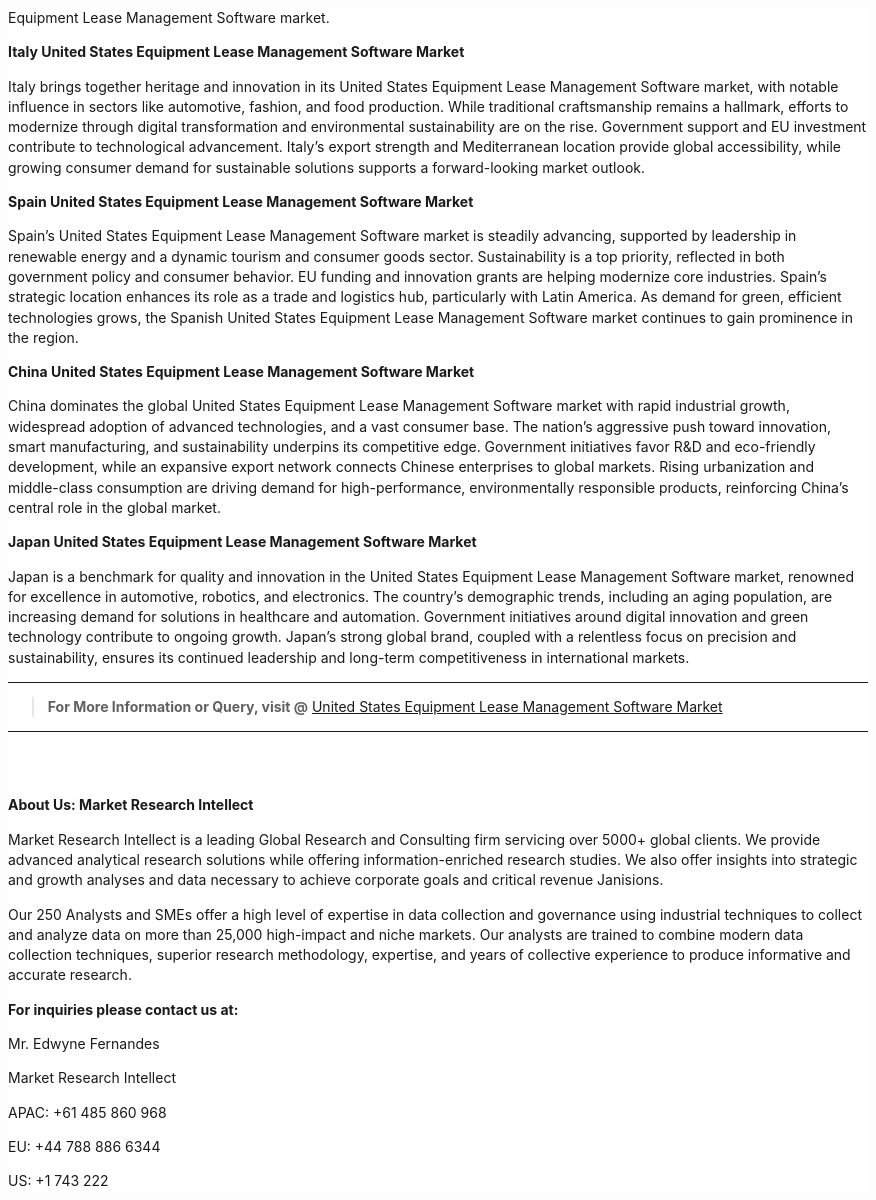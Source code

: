 Equipment Lease Management Software market.</p><p class="" data-start="3840" data-end="4422"><strong data-start="3840" data-end="3861">Italy United States Equipment Lease Management Software Market</strong></p><p class="" data-start="3840" data-end="4422">Italy brings together heritage and innovation in its United States Equipment Lease Management Software market, with notable influence in sectors like automotive, fashion, and food production. While traditional craftsmanship remains a hallmark, efforts to modernize through digital transformation and environmental sustainability are on the rise. Government support and EU investment contribute to technological advancement. Italy&rsquo;s export strength and Mediterranean location provide global accessibility, while growing consumer demand for sustainable solutions supports a forward-looking market outlook.</p><p class="" data-start="4424" data-end="4975"><strong data-start="4424" data-end="4445">Spain United States Equipment Lease Management Software Market</strong></p><p class="" data-start="4424" data-end="4975">Spain&rsquo;s United States Equipment Lease Management Software market is steadily advancing, supported by leadership in renewable energy and a dynamic tourism and consumer goods sector. Sustainability is a top priority, reflected in both government policy and consumer behavior. EU funding and innovation grants are helping modernize core industries. Spain&rsquo;s strategic location enhances its role as a trade and logistics hub, particularly with Latin America. As demand for green, efficient technologies grows, the Spanish United States Equipment Lease Management Software market continues to gain prominence in the region.</p><p class="" data-start="4977" data-end="5589"><strong data-start="4977" data-end="4998">China United States Equipment Lease Management Software Market</strong></p><p class="" data-start="4977" data-end="5589">China dominates the global United States Equipment Lease Management Software market with rapid industrial growth, widespread adoption of advanced technologies, and a vast consumer base. The nation&rsquo;s aggressive push toward innovation, smart manufacturing, and sustainability underpins its competitive edge. Government initiatives favor R&amp;D and eco-friendly development, while an expansive export network connects Chinese enterprises to global markets. Rising urbanization and middle-class consumption are driving demand for high-performance, environmentally responsible products, reinforcing China&rsquo;s central role in the global market.</p><p class="" data-start="5591" data-end="6162"><strong data-start="5591" data-end="5612">Japan United States Equipment Lease Management Software Market</strong></p><p class="" data-start="5591" data-end="6162">Japan is a benchmark for quality and innovation in the United States Equipment Lease Management Software market, renowned for excellence in automotive, robotics, and electronics. The country&rsquo;s demographic trends, including an aging population, are increasing demand for solutions in healthcare and automation. Government initiatives around digital innovation and green technology contribute to ongoing growth. Japan&rsquo;s strong global brand, coupled with a relentless focus on precision and sustainability, ensures its continued leadership and long-term competitiveness in international markets.</p><hr /><blockquote><p><span class="font-[700]"><strong>For More Information or Query, visit&nbsp;@</strong>&nbsp;</span><span class="font-[700]"><a href="https://www.marketresearchintellect.com/product/global-equipment-lease-management-software-market-size-forecast/?utm_source=Linkedin&utm_medium=019" target="_blank" data-tracking-control-name="article-ssr-frontend-pulse_little-text-block" data-tracking-will-navigate="" data-test-link="">United States Equipment Lease Management Software Market</a></span></p></blockquote><hr /><h3>&nbsp;</h3><p><strong><span class="font-[700]">About Us: Market Research Intellect</span></strong></p><p><span class="">Market Research Intellect is a leading Global Research and Consulting firm servicing over 5000+ global clients. We provide advanced analytical research solutions while offering information-enriched research studies.&nbsp;</span>We also offer insights into strategic and growth analyses and data necessary to achieve corporate goals and critical revenue Janisions.</p><p><span class="">Our 250 Analysts and SMEs offer a high level of expertise in data collection and governance using industrial techniques to collect and analyze data on more than 25,000 high-impact and niche markets. Our analysts are trained to combine modern data collection techniques, superior research methodology, expertise, and years of collective experience to produce informative and accurate research.</span></p><p><strong>For inquiries please contact us at:</strong></p><p>Mr. Edwyne Fernandes</p><p>Market Research Intellect</p><p>APAC: +61 485 860 968</p><p>EU: +44 788 886 6344</p><p>US: +1 743 222